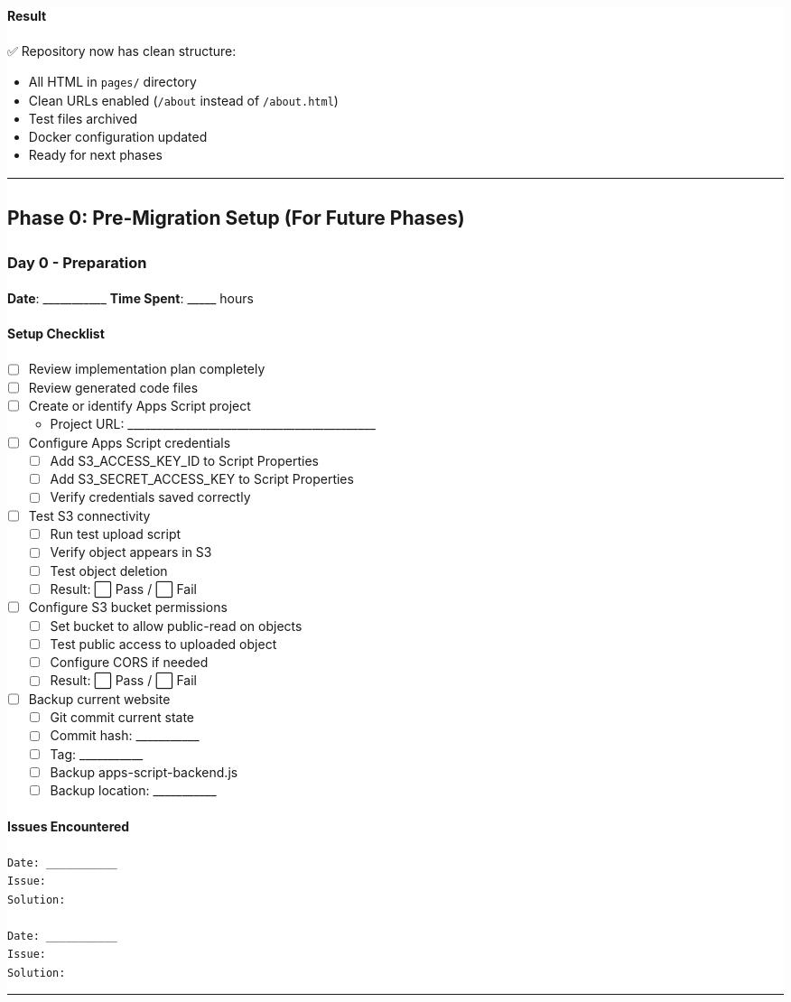 #### Result
✅ Repository now has clean structure:
- All HTML in `pages/` directory
- Clean URLs enabled (`/about` instead of `/about.html`)
- Test files archived
- Docker configuration updated
- Ready for next phases

---

## Phase 0: Pre-Migration Setup (For Future Phases)

### Day 0 - Preparation
**Date**: ___________
**Time Spent**: _____ hours

#### Setup Checklist
- [ ] Review implementation plan completely
- [ ] Review generated code files
- [ ] Create or identify Apps Script project
  - Project URL: ___________________________________________
- [ ] Configure Apps Script credentials
  - [ ] Add S3_ACCESS_KEY_ID to Script Properties
  - [ ] Add S3_SECRET_ACCESS_KEY to Script Properties
  - [ ] Verify credentials saved correctly
- [ ] Test S3 connectivity
  - [ ] Run test upload script
  - [ ] Verify object appears in S3
  - [ ] Test object deletion
  - [ ] Result: ⬜ Pass / ⬜ Fail
- [ ] Configure S3 bucket permissions
  - [ ] Set bucket to allow public-read on objects
  - [ ] Test public access to uploaded object
  - [ ] Configure CORS if needed
  - [ ] Result: ⬜ Pass / ⬜ Fail
- [ ] Backup current website
  - [ ] Git commit current state
  - [ ] Commit hash: ___________
  - [ ] Tag: ___________
  - [ ] Backup apps-script-backend.js
  - [ ] Backup location: ___________

#### Issues Encountered
```
Date: ___________
Issue:
Solution:

Date: ___________
Issue:
Solution:
```

---